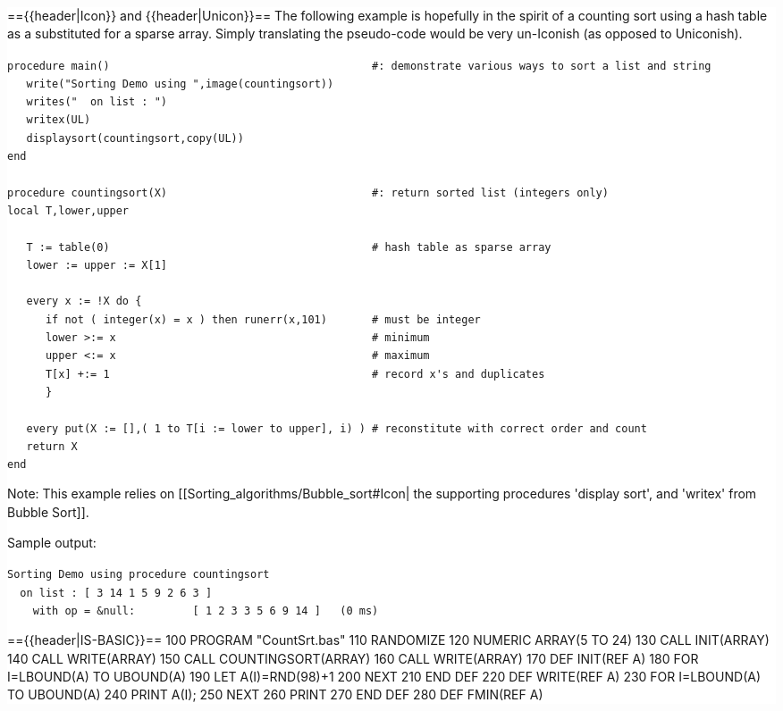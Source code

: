 
=={{header|Icon}} and {{header|Unicon}}==
The following example is hopefully in the spirit of a counting sort using a hash table as a substituted for a sparse array.  Simply translating the pseudo-code would be very un-Iconish (as opposed to Uniconish).


```Icon
procedure main()                                         #: demonstrate various ways to sort a list and string 
   write("Sorting Demo using ",image(countingsort))                
   writes("  on list : ")
   writex(UL)
   displaysort(countingsort,copy(UL))           
end

procedure countingsort(X)                                #: return sorted list (integers only)
local T,lower,upper

   T := table(0)                                         # hash table as sparse array
   lower := upper := X[1]

   every x := !X do {
      if not ( integer(x) = x ) then runerr(x,101)       # must be integer
      lower >:= x                                        # minimum
      upper <:= x                                        # maximum
      T[x] +:= 1                                         # record x's and duplicates
      }

   every put(X := [],( 1 to T[i := lower to upper], i) ) # reconstitute with correct order and count
   return X
end
```


Note: This example relies on [[Sorting_algorithms/Bubble_sort#Icon| the supporting procedures 'display sort', and 'writex' from Bubble Sort]]. 

Sample output:
```txt
Sorting Demo using procedure countingsort
  on list : [ 3 14 1 5 9 2 6 3 ]
    with op = &null:         [ 1 2 3 3 5 6 9 14 ]   (0 ms)
```


=={{header|IS-BASIC}}==
<lang IS-BASIC>
100 PROGRAM "CountSrt.bas"
110 RANDOMIZE
120 NUMERIC ARRAY(5 TO 24)
130 CALL INIT(ARRAY)
140 CALL WRITE(ARRAY)
150 CALL COUNTINGSORT(ARRAY)
160 CALL WRITE(ARRAY)
170 DEF INIT(REF A)
180   FOR I=LBOUND(A) TO UBOUND(A)
190     LET A(I)=RND(98)+1
200   NEXT
210 END DEF
220 DEF WRITE(REF A)
230   FOR I=LBOUND(A) TO UBOUND(A)
240     PRINT A(I);
250   NEXT
260   PRINT
270 END DEF
280 DEF FMIN(REF A)